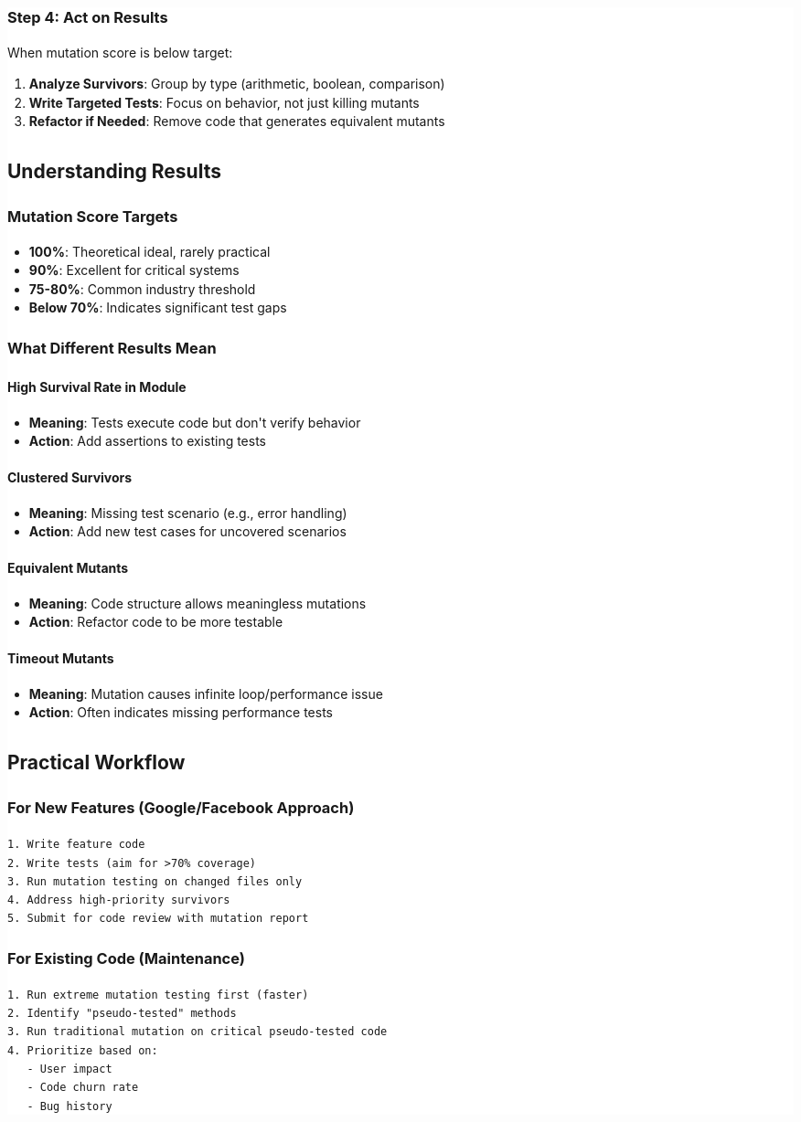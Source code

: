 ### Step 4: Act on Results
When mutation score is below target:
1. **Analyze Survivors**: Group by type (arithmetic, boolean, comparison)
2. **Write Targeted Tests**: Focus on behavior, not just killing mutants
3. **Refactor if Needed**: Remove code that generates equivalent mutants

## Understanding Results

### Mutation Score Targets
- **100%**: Theoretical ideal, rarely practical
- **90%**: Excellent for critical systems
- **75-80%**: Common industry threshold
- **Below 70%**: Indicates significant test gaps

### What Different Results Mean

#### High Survival Rate in Module
- **Meaning**: Tests execute code but don't verify behavior
- **Action**: Add assertions to existing tests

#### Clustered Survivors
- **Meaning**: Missing test scenario (e.g., error handling)
- **Action**: Add new test cases for uncovered scenarios

#### Equivalent Mutants
- **Meaning**: Code structure allows meaningless mutations
- **Action**: Refactor code to be more testable

#### Timeout Mutants
- **Meaning**: Mutation causes infinite loop/performance issue
- **Action**: Often indicates missing performance tests

## Practical Workflow

### For New Features (Google/Facebook Approach)
```
1. Write feature code
2. Write tests (aim for >70% coverage)
3. Run mutation testing on changed files only
4. Address high-priority survivors
5. Submit for code review with mutation report
```

### For Existing Code (Maintenance)
```
1. Run extreme mutation testing first (faster)
2. Identify "pseudo-tested" methods
3. Run traditional mutation on critical pseudo-tested code
4. Prioritize based on:
   - User impact
   - Code churn rate
   - Bug history
```
